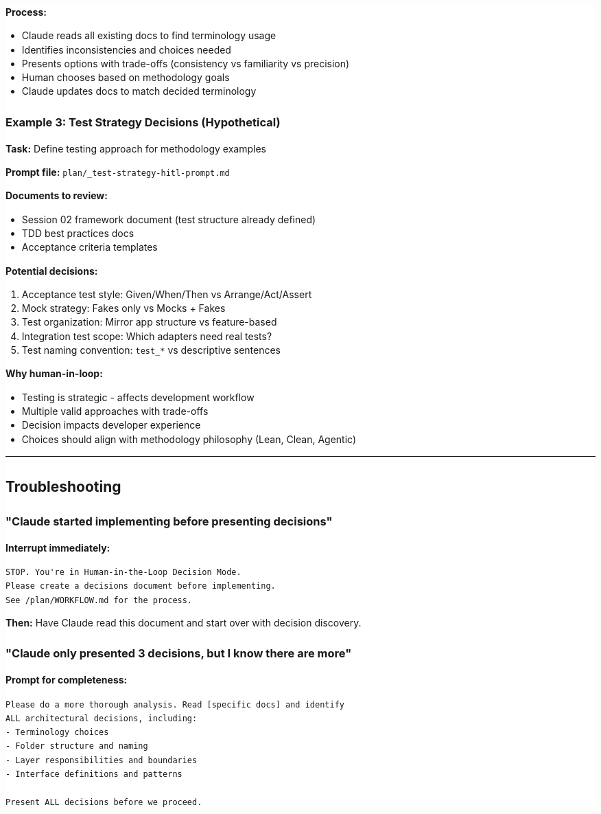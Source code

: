 **Process:**
- Claude reads all existing docs to find terminology usage
- Identifies inconsistencies and choices needed
- Presents options with trade-offs (consistency vs familiarity vs precision)
- Human chooses based on methodology goals
- Claude updates docs to match decided terminology

### Example 3: Test Strategy Decisions (Hypothetical)

**Task:** Define testing approach for methodology examples

**Prompt file:** `plan/_test-strategy-hitl-prompt.md`

**Documents to review:**
- Session 02 framework document (test structure already defined)
- TDD best practices docs
- Acceptance criteria templates

**Potential decisions:**
1. Acceptance test style: Given/When/Then vs Arrange/Act/Assert
2. Mock strategy: Fakes only vs Mocks + Fakes
3. Test organization: Mirror app structure vs feature-based
4. Integration test scope: Which adapters need real tests?
5. Test naming convention: `test_*` vs descriptive sentences

**Why human-in-loop:**
- Testing is strategic - affects development workflow
- Multiple valid approaches with trade-offs
- Decision impacts developer experience
- Choices should align with methodology philosophy (Lean, Clean, Agentic)

---

## Troubleshooting

### "Claude started implementing before presenting decisions"

**Interrupt immediately:**
```
STOP. You're in Human-in-the-Loop Decision Mode.
Please create a decisions document before implementing.
See /plan/WORKFLOW.md for the process.
```

**Then:** Have Claude read this document and start over with decision discovery.

### "Claude only presented 3 decisions, but I know there are more"

**Prompt for completeness:**
```
Please do a more thorough analysis. Read [specific docs] and identify
ALL architectural decisions, including:
- Terminology choices
- Folder structure and naming
- Layer responsibilities and boundaries
- Interface definitions and patterns

Present ALL decisions before we proceed.
```
